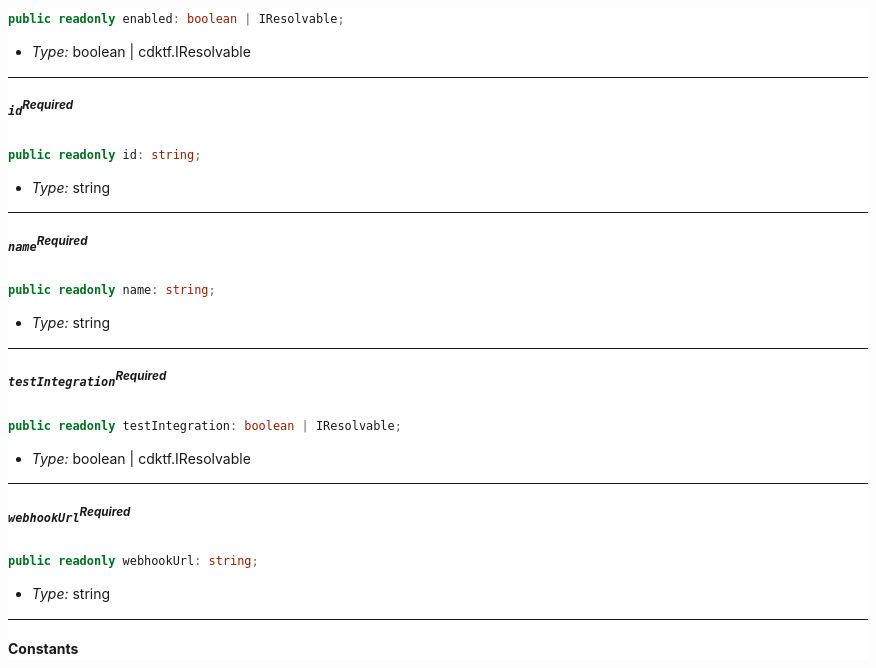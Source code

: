 ```typescript
public readonly enabled: boolean | IResolvable;
```

- *Type:* boolean | cdktf.IResolvable

---

##### `id`<sup>Required</sup> <a name="id" id="rhizo-co-terraform-provider-lacework.alertChannelMicrosoftTeams.AlertChannelMicrosoftTeams.property.id"></a>

```typescript
public readonly id: string;
```

- *Type:* string

---

##### `name`<sup>Required</sup> <a name="name" id="rhizo-co-terraform-provider-lacework.alertChannelMicrosoftTeams.AlertChannelMicrosoftTeams.property.name"></a>

```typescript
public readonly name: string;
```

- *Type:* string

---

##### `testIntegration`<sup>Required</sup> <a name="testIntegration" id="rhizo-co-terraform-provider-lacework.alertChannelMicrosoftTeams.AlertChannelMicrosoftTeams.property.testIntegration"></a>

```typescript
public readonly testIntegration: boolean | IResolvable;
```

- *Type:* boolean | cdktf.IResolvable

---

##### `webhookUrl`<sup>Required</sup> <a name="webhookUrl" id="rhizo-co-terraform-provider-lacework.alertChannelMicrosoftTeams.AlertChannelMicrosoftTeams.property.webhookUrl"></a>

```typescript
public readonly webhookUrl: string;
```

- *Type:* string

---

#### Constants <a name="Constants" id="Constants"></a>
